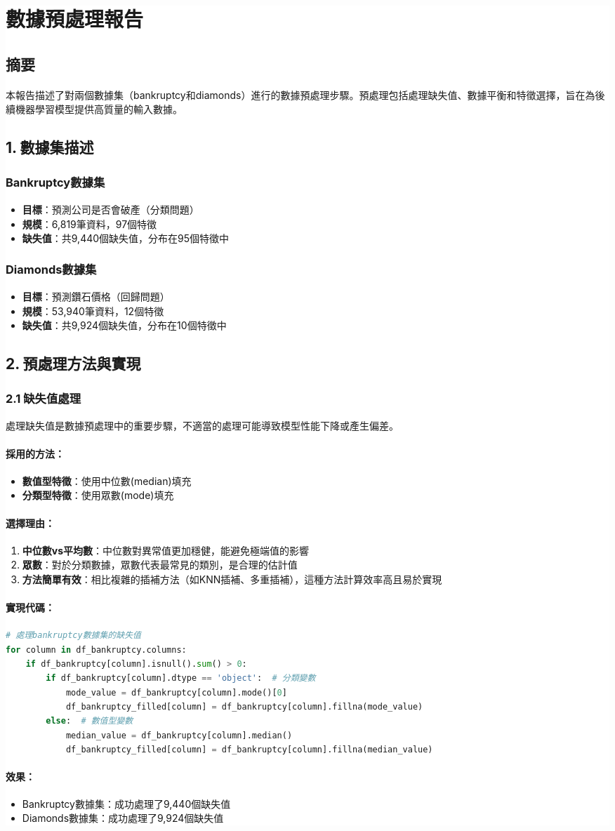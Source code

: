 # 數據預處理報告

## 摘要

本報告描述了對兩個數據集（bankruptcy和diamonds）進行的數據預處理步驟。預處理包括處理缺失值、數據平衡和特徵選擇，旨在為後續機器學習模型提供高質量的輸入數據。

## 1. 數據集描述

### Bankruptcy數據集
- **目標**：預測公司是否會破產（分類問題）
- **規模**：6,819筆資料，97個特徵
- **缺失值**：共9,440個缺失值，分布在95個特徵中

### Diamonds數據集
- **目標**：預測鑽石價格（回歸問題）
- **規模**：53,940筆資料，12個特徵
- **缺失值**：共9,924個缺失值，分布在10個特徵中

## 2. 預處理方法與實現

### 2.1 缺失值處理

處理缺失值是數據預處理中的重要步驟，不適當的處理可能導致模型性能下降或產生偏差。

#### 採用的方法：
- **數值型特徵**：使用中位數(median)填充
- **分類型特徵**：使用眾數(mode)填充

#### 選擇理由：
1. **中位數vs平均數**：中位數對異常值更加穩健，能避免極端值的影響
2. **眾數**：對於分類數據，眾數代表最常見的類別，是合理的估計值
3. **方法簡單有效**：相比複雜的插補方法（如KNN插補、多重插補），這種方法計算效率高且易於實現

#### 實現代碼：
```python
# 處理bankruptcy數據集的缺失值
for column in df_bankruptcy.columns:
    if df_bankruptcy[column].isnull().sum() > 0:
        if df_bankruptcy[column].dtype == 'object':  # 分類變數
            mode_value = df_bankruptcy[column].mode()[0]
            df_bankruptcy_filled[column] = df_bankruptcy[column].fillna(mode_value)
        else:  # 數值型變數
            median_value = df_bankruptcy[column].median()
            df_bankruptcy_filled[column] = df_bankruptcy[column].fillna(median_value)
```

#### 效果：
- Bankruptcy數據集：成功處理了9,440個缺失值
- Diamonds數據集：成功處理了9,924個缺失值
